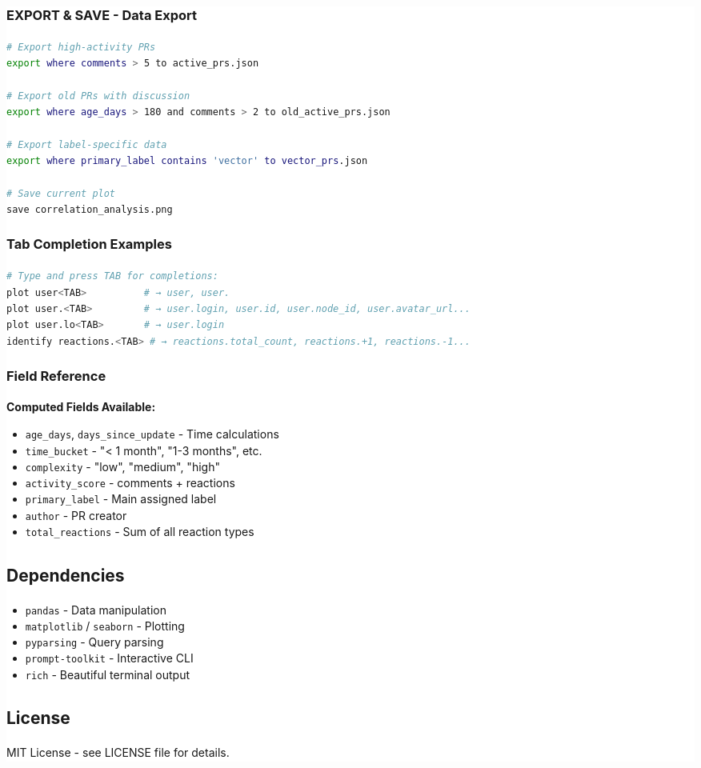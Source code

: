### **EXPORT & SAVE - Data Export**
```bash
# Export high-activity PRs
export where comments > 5 to active_prs.json

# Export old PRs with discussion
export where age_days > 180 and comments > 2 to old_active_prs.json

# Export label-specific data
export where primary_label contains 'vector' to vector_prs.json

# Save current plot
save correlation_analysis.png
```

### **Tab Completion Examples**
```bash
# Type and press TAB for completions:
plot user<TAB>          # → user, user.
plot user.<TAB>         # → user.login, user.id, user.node_id, user.avatar_url...
plot user.lo<TAB>       # → user.login
identify reactions.<TAB> # → reactions.total_count, reactions.+1, reactions.-1...
```

### **Field Reference**
**Computed Fields Available:**
- `age_days`, `days_since_update` - Time calculations
- `time_bucket` - "< 1 month", "1-3 months", etc.
- `complexity` - "low", "medium", "high"
- `activity_score` - comments + reactions
- `primary_label` - Main assigned label
- `author` - PR creator
- `total_reactions` - Sum of all reaction types

## Dependencies

- `pandas` - Data manipulation
- `matplotlib` / `seaborn` - Plotting
- `pyparsing` - Query parsing
- `prompt-toolkit` - Interactive CLI
- `rich` - Beautiful terminal output

## License

MIT License - see LICENSE file for details.